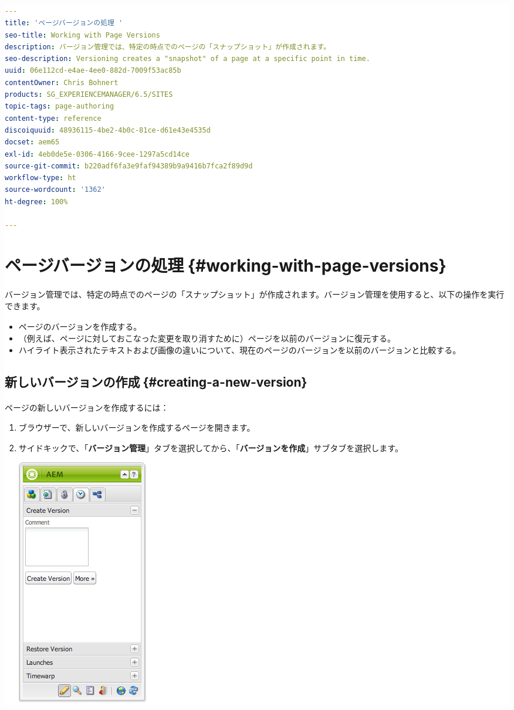 ```yaml
---
title: 'ページバージョンの処理 '
seo-title: Working with Page Versions
description: バージョン管理では、特定の時点でのページの「スナップショット」が作成されます。
seo-description: Versioning creates a "snapshot" of a page at a specific point in time.
uuid: 06e112cd-e4ae-4ee0-882d-7009f53ac85b
contentOwner: Chris Bohnert
products: SG_EXPERIENCEMANAGER/6.5/SITES
topic-tags: page-authoring
content-type: reference
discoiquuid: 48936115-4be2-4b0c-81ce-d61e43e4535d
docset: aem65
exl-id: 4eb0de5e-0306-4166-9cee-1297a5cd14ce
source-git-commit: b220adf6fa3e9faf94389b9a9416b7fca2f89d9d
workflow-type: ht
source-wordcount: '1362'
ht-degree: 100%

---
```


# ページバージョンの処理 {#working-with-page-versions}

バージョン管理では、特定の時点でのページの「スナップショット」が作成されます。バージョン管理を使用すると、以下の操作を実行できます。

* ページのバージョンを作成する。
* （例えば、ページに対しておこなった変更を取り消すために）ページを以前のバージョンに復元する。
* ハイライト表示されたテキストおよび画像の違いについて、現在のページのバージョンを以前のバージョンと比較する。

## 新しいバージョンの作成 {#creating-a-new-version}

ページの新しいバージョンを作成するには：

1. ブラウザーで、新しいバージョンを作成するページを開きます。
1. サイドキックで、「**バージョン管理**」タブを選択してから、「**バージョンを作成**」サブタブを選択します。

   ![screen_shot_2012-02-14at40259pm](assets/screen_shot_2012-02-14at40259pm.png)
